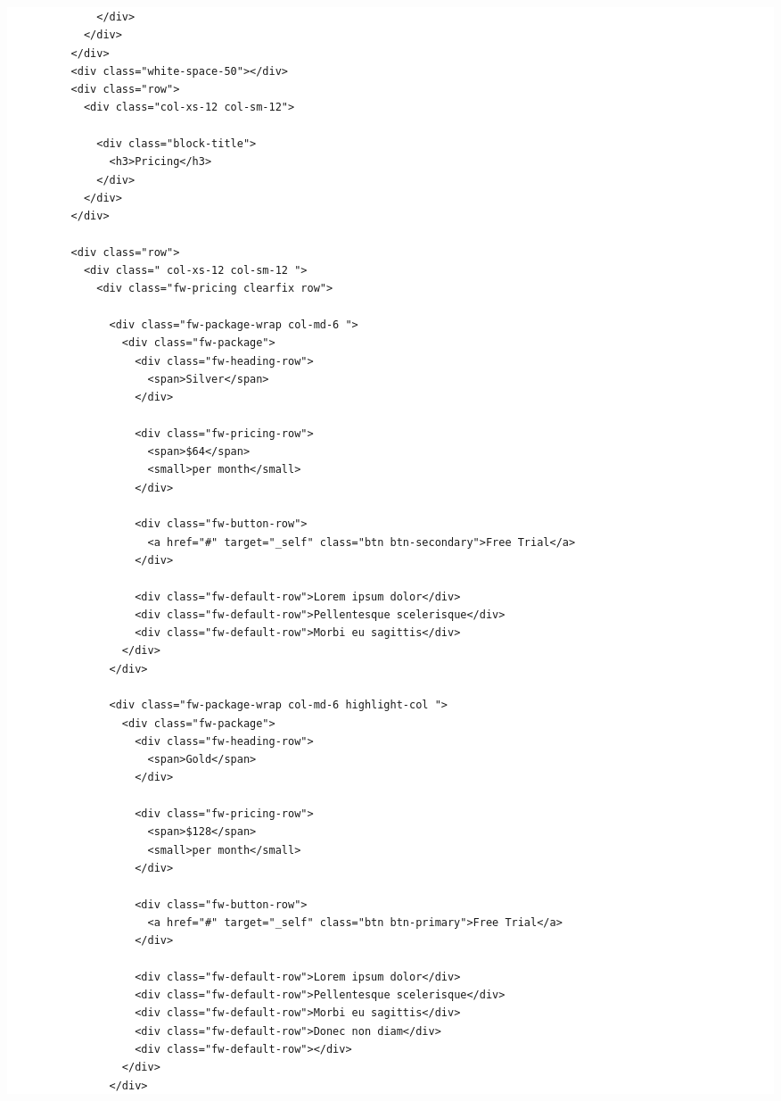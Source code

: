                   </div>
                </div>
              </div>
              <div class="white-space-50"></div>
              <div class="row">
                <div class="col-xs-12 col-sm-12">

                  <div class="block-title">
                    <h3>Pricing</h3>
                  </div>
                </div>
              </div>

              <div class="row">
                <div class=" col-xs-12 col-sm-12 ">
                  <div class="fw-pricing clearfix row">

                    <div class="fw-package-wrap col-md-6 ">
                      <div class="fw-package">
                        <div class="fw-heading-row">
                          <span>Silver</span>
                        </div>

                        <div class="fw-pricing-row">
                          <span>$64</span>
                          <small>per month</small>
                        </div>

                        <div class="fw-button-row">
                          <a href="#" target="_self" class="btn btn-secondary">Free Trial</a>
                        </div>

                        <div class="fw-default-row">Lorem ipsum dolor</div>
                        <div class="fw-default-row">Pellentesque scelerisque</div>
                        <div class="fw-default-row">Morbi eu sagittis</div>
                      </div>
                    </div>

                    <div class="fw-package-wrap col-md-6 highlight-col ">
                      <div class="fw-package">
                        <div class="fw-heading-row">
                          <span>Gold</span>
                        </div>

                        <div class="fw-pricing-row">
                          <span>$128</span>
                          <small>per month</small>
                        </div>

                        <div class="fw-button-row">
                          <a href="#" target="_self" class="btn btn-primary">Free Trial</a>
                        </div>

                        <div class="fw-default-row">Lorem ipsum dolor</div>
                        <div class="fw-default-row">Pellentesque scelerisque</div>
                        <div class="fw-default-row">Morbi eu sagittis</div>
                        <div class="fw-default-row">Donec non diam</div>
                        <div class="fw-default-row"></div>
                      </div>
                    </div>
